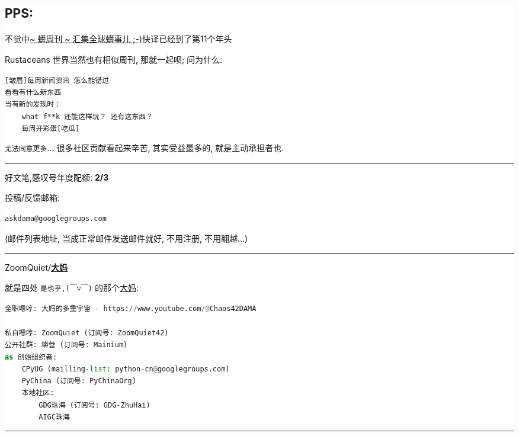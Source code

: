 
## PPS:
不觉中[~ 蠎周刊 ~ 汇集全球蠎事儿 ;-)](https://weekly.pychina.org/)快译已经到了第11个年头

Rustaceans 世界当然也有相似周刊, 那就一起呗;
问为什么:

    [皱眉]每周新闻资讯 怎么能错过 
    看看有什么新东西 
    当有新的发现时：
        what f**k 还能这样玩？ 还有这东西？
        每周开彩蛋[吃瓜]

`无法同意更多`...
很多社区贡献看起来辛苦,
其实受益最多的,
就是主动承担者也.

-------------

好文笔,感叹号年度配额: **2/3**

投稿/反馈邮箱:

    askdama@googlegroups.com

(邮件列表地址, 
当成正常邮件发送邮件就好, 不用注册, 不用翻越...)


-------------

ZoomQuiet/**[大妈](https://mp.weixin.qq.com/s/N5TuRRbF558D4Q90XdDA7g)**

就是四处 `是也乎,(￣▽￣)` 的那个[大妈](https://mp.weixin.qq.com/s/N5TuRRbF558D4Q90XdDA7g):



```python
全职嗯哼: 大妈的多重宇宙 - https://www.youtube.com/@Chaos42DAMA

私自嗯哼: ZoomQuiet (订阅号: ZoomQuiet42)
公开社群: 蟒营 (订阅号: Mainium)
as 创始组织者:
    CPyUG (mailling-list: python-cn@googlegroups.com)
    PyChina (订阅号: PyChinaOrg)
    本地社区: 
        GDG珠海 (订阅号: GDG-ZhuHai)
        AIGC珠海 

```

-------------
